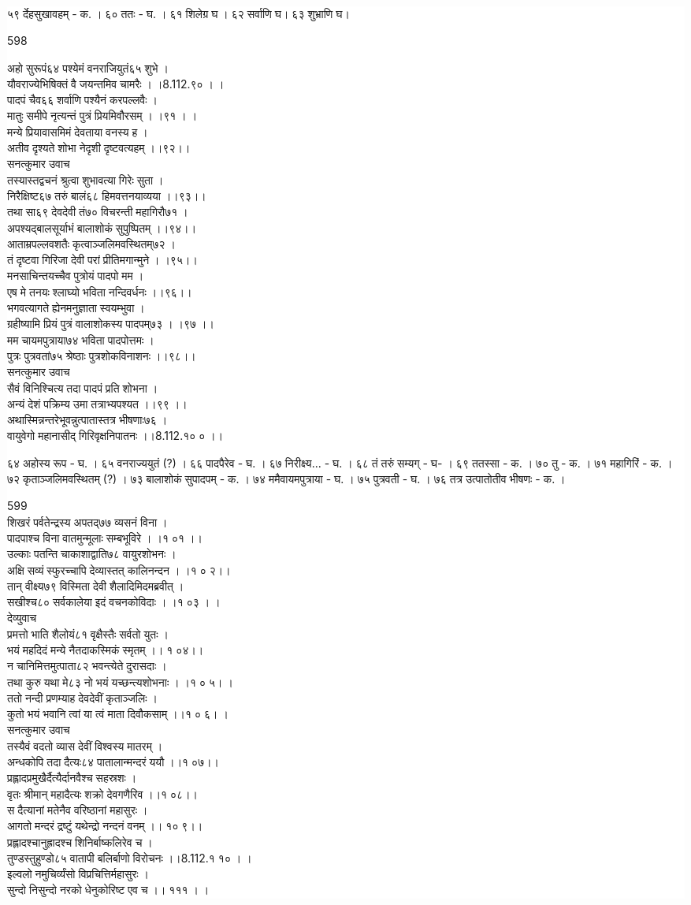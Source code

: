 ५९ र्देहसुखावहम् - क. । ६० ततः - घ. । ६१ शिलेग्र घ । ६२ सर्वाणि घ। ६३ शुभ्राणि घ।  
    
598  
    
    
अहो सुरूपं६४ पश्येमं वनराजियुतं६५ शुभे ।  
यौवराज्येभिषिक्तं वै जयन्तमिव चामरैः । ।8.112.९० । ।  
पादपं चैव६६ शर्वाणि पश्यैनं करपल्लवैः ।  
मातुः समीपे नृत्यन्तं पुत्रं प्रियमिवौरसम् । ।९१ । ।  
मन्ये प्रियावासमिमं देवताया वनस्य ह ।  
अतीव दृश्यते शोभा नेदृशी दृष्टवत्यहम् ।।९२।।  
सनत्कुमार उवाच  
तस्यास्तद्वचनं श्रुत्वा शुभावत्या गिरेः सुता ।  
निरैक्षिष्ट६७ तरुं बालं६८ हिमवत्तनयाव्यया ।।९३।।  
तथा सा६९ देवदेवी तं७० विचरन्ती महागिरौ७१ ।  
अपश्यद्बालसूर्याभं बालाशोकं सुपुष्पितम् ।।९४।।  
आताम्रपल्लवशतैः कृत्वाञ्जलिमवस्थितम्७२ ।  
तं दृष्टवा गिरिजा देवी परां प्रीतिमगान्मुने । ।९५।।  
मनसाचिन्तयच्चैव पुत्रोयं पादपो मम ।  
एष मे तनयः श्लाघ्यो भविता नन्दिवर्धनः ।।९६।।  
भगवत्यागते ह्येनमनुज्ञाता स्वयम्भुवा ।  
ग्रहीष्यामि प्रियं पुत्रं वालाशोकस्य पादपम्७३ । ।९७ ।।  
मम चायमपुत्राया७४ भविता पादपोत्तमः ।  
पुत्रः पुत्रवतां७५ श्रेष्ठाः पुत्रशोकविनाशनः ।।९८।।  
सनत्कुमार उवाच  
सैवं विनिश्चित्य तदा पादपं प्रति शोभना ।  
अन्यं देशं पक्रिम्य उमा तत्राभ्यपश्यत ।।९९ ।।  
अथास्मिन्नन्तरेभूवन्नुत्पातास्तत्र भीषणाः७६ ।  
वायुवेगो महानासीद् गिरिवृक्षनिपातनः ।।8.112.१० ० ।।  
    
६४ अहोस्य रूप - घ. । ६५ वनराज्ययुतं (?) । ६६ पादपैरेव - घ. । ६७ निरीक्ष्य... - घ. । ६८ तं तरुं सम्यग् - घ- । ६९ ततस्सा - क. । ७० तु - क. । ७१ महागिरिं - क. । ७२ कृताञ्जलिमवस्थितम् (?) । ७३ बालाशोकं सुपादपम् - क. । ७४ ममैवायमपुत्राया - घ. । ७५ पुत्रवती - घ. । ७६ तत्र उत्पातोतीव भीषणः - क. ।  
    
599  
शिखरं पर्वतेन्द्रस्य अपतद्७७ व्यसनं विना ।  
पादपाश्च विना वातमुन्मूलाः सम्बभूविरे । ।१ ०१ ।।  
उल्काः पतन्ति चाकाशाद्वाति७८ वायुरशोभनः ।  
अक्षि सव्यं स्फुरच्चापि देव्यास्तत् कालिनन्दन । ।१ ० २।।  
तान् वीक्ष्य७९ विस्मिता देवी शैलादिमिदमब्रवीत् ।  
सखीश्च८० सर्वकालेया इदं वचनकोविदाः । ।१ ०३ । ।  
देव्युवाच  
प्रमत्तो भाति शैलोयं८१ वृक्षैस्तैः सर्वतो युतः ।  
भयं महदिदं मन्ये नैतदाकस्मिकं स्मृतम् ।। १ ०४।।  
न चानिमित्तमुत्पाता८२ भवन्त्येते दुरासदाः ।  
तथा कुरु यथा मे८३ नो भयं यच्छन्त्यशोभनाः । ।१ ० ५। ।  
ततो नन्दी प्रणम्याह देवदेवीं कृताञ्जलिः ।  
कुतो भयं भवानि त्वां या त्वं माता दिवौकसाम् ।।१ ० ६। ।  
सनत्कुमार उवाच  
तस्यैवं वदतो व्यास देवीं विश्वस्य मातरम् ।  
अन्धकोपि तदा दैत्यः८४ पातालान्मन्दरं ययौ ।।१ ०७।।  
प्रह्लादप्रमुखैर्दैत्यैर्दानवैश्च सहस्रशः ।  
वृतः श्रीमान् महादैत्यः शक्रो देवगणैरिव ।।१ ०८।।  
स दैत्यानां मतेनैव वरिष्ठानां महासुरः ।  
आगतो मन्दरं द्रष्टुं यथेन्द्रो नन्दनं वनम् ।। १० ९।।  
प्रह्लादश्चानुह्रादश्च शिनिर्बाष्कलिरेव च ।  
तुण्डस्तुहुण्डो८५ वातापी बलिर्बाणो विरोचनः ।।8.112.१ १० । ।  
इल्वलो नमुचिर्व्यंसो विप्रचित्तिर्महासुरः ।  
सुन्दो निसुन्दो नरको धेनुकोरिष्ट एव च ।। १११ । ।  
    